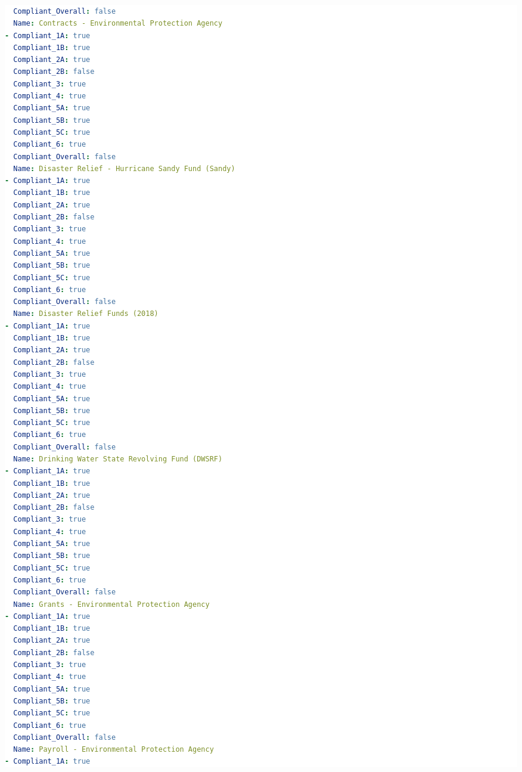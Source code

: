 ```yaml
  Compliant_Overall: false
  Name: Contracts - Environmental Protection Agency
- Compliant_1A: true
  Compliant_1B: true
  Compliant_2A: true
  Compliant_2B: false
  Compliant_3: true
  Compliant_4: true
  Compliant_5A: true
  Compliant_5B: true
  Compliant_5C: true
  Compliant_6: true
  Compliant_Overall: false
  Name: Disaster Relief - Hurricane Sandy Fund (Sandy)
- Compliant_1A: true
  Compliant_1B: true
  Compliant_2A: true
  Compliant_2B: false
  Compliant_3: true
  Compliant_4: true
  Compliant_5A: true
  Compliant_5B: true
  Compliant_5C: true
  Compliant_6: true
  Compliant_Overall: false
  Name: Disaster Relief Funds (2018)
- Compliant_1A: true
  Compliant_1B: true
  Compliant_2A: true
  Compliant_2B: false
  Compliant_3: true
  Compliant_4: true
  Compliant_5A: true
  Compliant_5B: true
  Compliant_5C: true
  Compliant_6: true
  Compliant_Overall: false
  Name: Drinking Water State Revolving Fund (DWSRF)
- Compliant_1A: true
  Compliant_1B: true
  Compliant_2A: true
  Compliant_2B: false
  Compliant_3: true
  Compliant_4: true
  Compliant_5A: true
  Compliant_5B: true
  Compliant_5C: true
  Compliant_6: true
  Compliant_Overall: false
  Name: Grants - Environmental Protection Agency
- Compliant_1A: true
  Compliant_1B: true
  Compliant_2A: true
  Compliant_2B: false
  Compliant_3: true
  Compliant_4: true
  Compliant_5A: true
  Compliant_5B: true
  Compliant_5C: true
  Compliant_6: true
  Compliant_Overall: false
  Name: Payroll - Environmental Protection Agency
- Compliant_1A: true
```